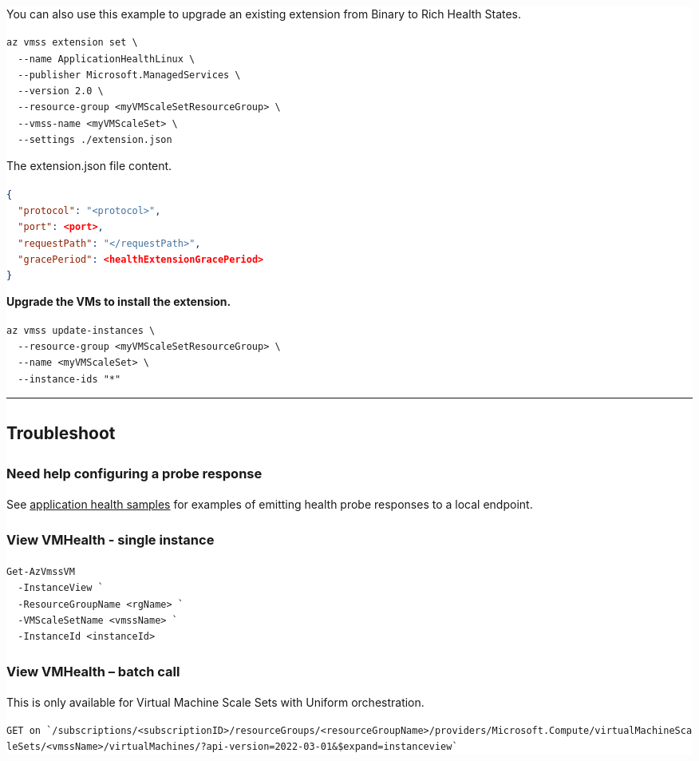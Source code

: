 You can also use this example to upgrade an existing extension from Binary to Rich Health States.

```azurecli-interactive
az vmss extension set \
  --name ApplicationHealthLinux \
  --publisher Microsoft.ManagedServices \
  --version 2.0 \
  --resource-group <myVMScaleSetResourceGroup> \
  --vmss-name <myVMScaleSet> \
  --settings ./extension.json
```
The extension.json file content.

```json
{
  "protocol": "<protocol>",
  "port": <port>,
  "requestPath": "</requestPath>",
  "gracePeriod": <healthExtensionGracePeriod>
}
```
**Upgrade the VMs to install the extension.**

```azurecli-interactive
az vmss update-instances \
  --resource-group <myVMScaleSetResourceGroup> \
  --name <myVMScaleSet> \
  --instance-ids "*"
```

---

## Troubleshoot

### Need help configuring a probe response
See [application health samples](https://github.com/Azure-Samples/application-health-samples) for examples of emitting health probe responses to a local endpoint. 

### View VMHealth - single instance
```azurepowershell-interactive
Get-AzVmssVM 
  -InstanceView `
  -ResourceGroupName <rgName> `
  -VMScaleSetName <vmssName> `
  -InstanceId <instanceId> 
```

### View VMHealth – batch call 
This is only available for Virtual Machine Scale Sets with Uniform orchestration.

```
GET on `/subscriptions/<subscriptionID>/resourceGroups/<resourceGroupName>/providers/Microsoft.Compute/virtualMachineScaleSets/<vmssName>/virtualMachines/?api-version=2022-03-01&$expand=instanceview`
```
